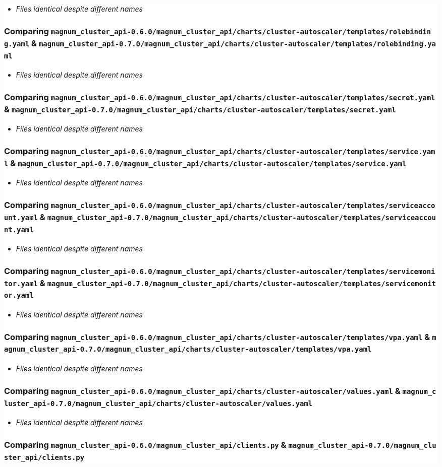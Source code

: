  * *Files identical despite different names*

### Comparing `magnum_cluster_api-0.6.0/magnum_cluster_api/charts/cluster-autoscaler/templates/rolebinding.yaml` & `magnum_cluster_api-0.7.0/magnum_cluster_api/charts/cluster-autoscaler/templates/rolebinding.yaml`

 * *Files identical despite different names*

### Comparing `magnum_cluster_api-0.6.0/magnum_cluster_api/charts/cluster-autoscaler/templates/secret.yaml` & `magnum_cluster_api-0.7.0/magnum_cluster_api/charts/cluster-autoscaler/templates/secret.yaml`

 * *Files identical despite different names*

### Comparing `magnum_cluster_api-0.6.0/magnum_cluster_api/charts/cluster-autoscaler/templates/service.yaml` & `magnum_cluster_api-0.7.0/magnum_cluster_api/charts/cluster-autoscaler/templates/service.yaml`

 * *Files identical despite different names*

### Comparing `magnum_cluster_api-0.6.0/magnum_cluster_api/charts/cluster-autoscaler/templates/serviceaccount.yaml` & `magnum_cluster_api-0.7.0/magnum_cluster_api/charts/cluster-autoscaler/templates/serviceaccount.yaml`

 * *Files identical despite different names*

### Comparing `magnum_cluster_api-0.6.0/magnum_cluster_api/charts/cluster-autoscaler/templates/servicemonitor.yaml` & `magnum_cluster_api-0.7.0/magnum_cluster_api/charts/cluster-autoscaler/templates/servicemonitor.yaml`

 * *Files identical despite different names*

### Comparing `magnum_cluster_api-0.6.0/magnum_cluster_api/charts/cluster-autoscaler/templates/vpa.yaml` & `magnum_cluster_api-0.7.0/magnum_cluster_api/charts/cluster-autoscaler/templates/vpa.yaml`

 * *Files identical despite different names*

### Comparing `magnum_cluster_api-0.6.0/magnum_cluster_api/charts/cluster-autoscaler/values.yaml` & `magnum_cluster_api-0.7.0/magnum_cluster_api/charts/cluster-autoscaler/values.yaml`

 * *Files identical despite different names*

### Comparing `magnum_cluster_api-0.6.0/magnum_cluster_api/clients.py` & `magnum_cluster_api-0.7.0/magnum_cluster_api/clients.py`
